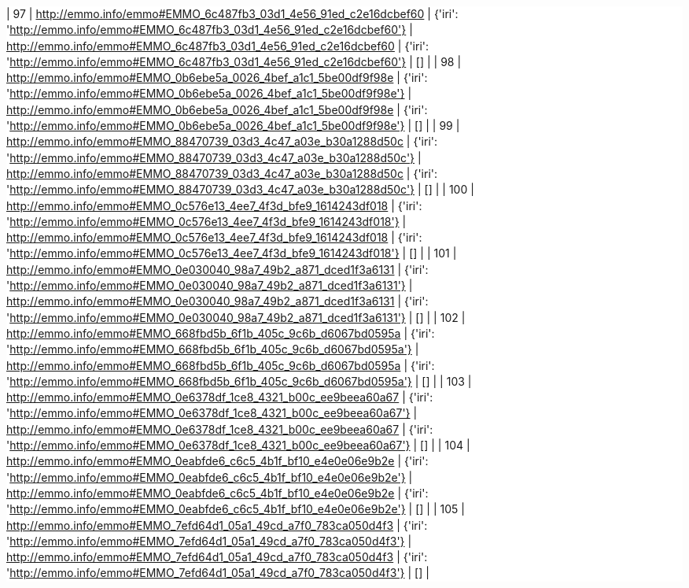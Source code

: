 |  97 | http://emmo.info/emmo#EMMO_6c487fb3_03d1_4e56_91ed_c2e16dcbef60                                   | {'iri': 'http://emmo.info/emmo#EMMO_6c487fb3_03d1_4e56_91ed_c2e16dcbef60'}                                            | http://emmo.info/emmo#EMMO_6c487fb3_03d1_4e56_91ed_c2e16dcbef60                           | {'iri': 'http://emmo.info/emmo#EMMO_6c487fb3_03d1_4e56_91ed_c2e16dcbef60'} | []                                                                                                                                                                                                               |
|  98 | http://emmo.info/emmo#EMMO_0b6ebe5a_0026_4bef_a1c1_5be00df9f98e                                   | {'iri': 'http://emmo.info/emmo#EMMO_0b6ebe5a_0026_4bef_a1c1_5be00df9f98e'}                                            | http://emmo.info/emmo#EMMO_0b6ebe5a_0026_4bef_a1c1_5be00df9f98e                           | {'iri': 'http://emmo.info/emmo#EMMO_0b6ebe5a_0026_4bef_a1c1_5be00df9f98e'} | []                                                                                                                                                                                                               |
|  99 | http://emmo.info/emmo#EMMO_88470739_03d3_4c47_a03e_b30a1288d50c                                   | {'iri': 'http://emmo.info/emmo#EMMO_88470739_03d3_4c47_a03e_b30a1288d50c'}                                            | http://emmo.info/emmo#EMMO_88470739_03d3_4c47_a03e_b30a1288d50c                           | {'iri': 'http://emmo.info/emmo#EMMO_88470739_03d3_4c47_a03e_b30a1288d50c'} | []                                                                                                                                                                                                               |
| 100 | http://emmo.info/emmo#EMMO_0c576e13_4ee7_4f3d_bfe9_1614243df018                                   | {'iri': 'http://emmo.info/emmo#EMMO_0c576e13_4ee7_4f3d_bfe9_1614243df018'}                                            | http://emmo.info/emmo#EMMO_0c576e13_4ee7_4f3d_bfe9_1614243df018                           | {'iri': 'http://emmo.info/emmo#EMMO_0c576e13_4ee7_4f3d_bfe9_1614243df018'} | []                                                                                                                                                                                                               |
| 101 | http://emmo.info/emmo#EMMO_0e030040_98a7_49b2_a871_dced1f3a6131                                   | {'iri': 'http://emmo.info/emmo#EMMO_0e030040_98a7_49b2_a871_dced1f3a6131'}                                            | http://emmo.info/emmo#EMMO_0e030040_98a7_49b2_a871_dced1f3a6131                           | {'iri': 'http://emmo.info/emmo#EMMO_0e030040_98a7_49b2_a871_dced1f3a6131'} | []                                                                                                                                                                                                               |
| 102 | http://emmo.info/emmo#EMMO_668fbd5b_6f1b_405c_9c6b_d6067bd0595a                                   | {'iri': 'http://emmo.info/emmo#EMMO_668fbd5b_6f1b_405c_9c6b_d6067bd0595a'}                                            | http://emmo.info/emmo#EMMO_668fbd5b_6f1b_405c_9c6b_d6067bd0595a                           | {'iri': 'http://emmo.info/emmo#EMMO_668fbd5b_6f1b_405c_9c6b_d6067bd0595a'} | []                                                                                                                                                                                                               |
| 103 | http://emmo.info/emmo#EMMO_0e6378df_1ce8_4321_b00c_ee9beea60a67                                   | {'iri': 'http://emmo.info/emmo#EMMO_0e6378df_1ce8_4321_b00c_ee9beea60a67'}                                            | http://emmo.info/emmo#EMMO_0e6378df_1ce8_4321_b00c_ee9beea60a67                           | {'iri': 'http://emmo.info/emmo#EMMO_0e6378df_1ce8_4321_b00c_ee9beea60a67'} | []                                                                                                                                                                                                               |
| 104 | http://emmo.info/emmo#EMMO_0eabfde6_c6c5_4b1f_bf10_e4e0e06e9b2e                                   | {'iri': 'http://emmo.info/emmo#EMMO_0eabfde6_c6c5_4b1f_bf10_e4e0e06e9b2e'}                                            | http://emmo.info/emmo#EMMO_0eabfde6_c6c5_4b1f_bf10_e4e0e06e9b2e                           | {'iri': 'http://emmo.info/emmo#EMMO_0eabfde6_c6c5_4b1f_bf10_e4e0e06e9b2e'} | []                                                                                                                                                                                                               |
| 105 | http://emmo.info/emmo#EMMO_7efd64d1_05a1_49cd_a7f0_783ca050d4f3                                   | {'iri': 'http://emmo.info/emmo#EMMO_7efd64d1_05a1_49cd_a7f0_783ca050d4f3'}                                            | http://emmo.info/emmo#EMMO_7efd64d1_05a1_49cd_a7f0_783ca050d4f3                           | {'iri': 'http://emmo.info/emmo#EMMO_7efd64d1_05a1_49cd_a7f0_783ca050d4f3'} | []                                                                                                                                                                                                               |